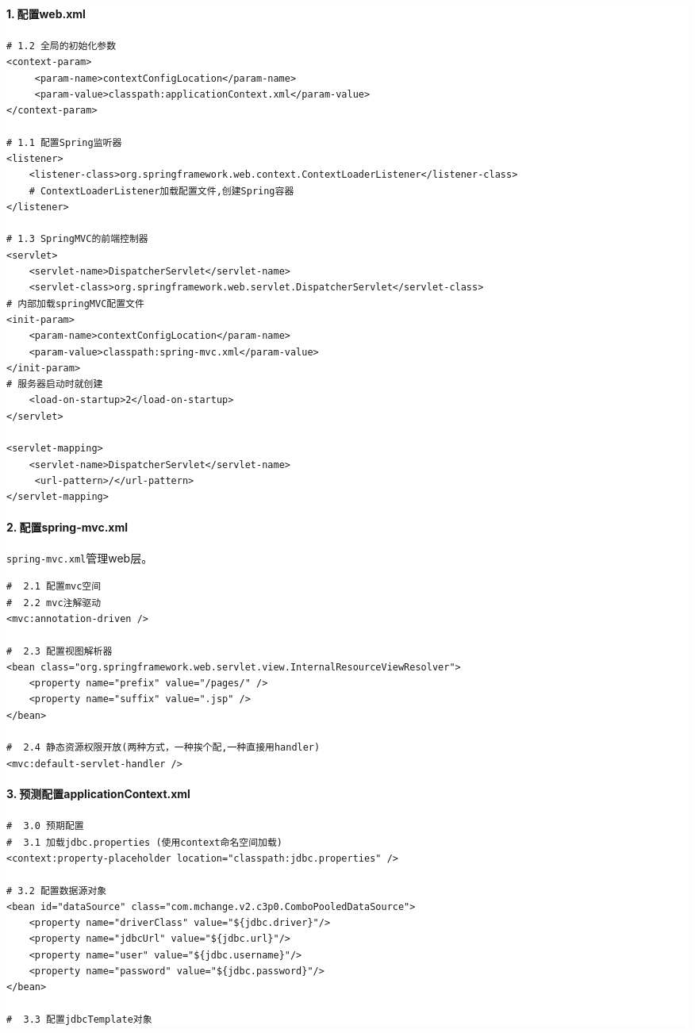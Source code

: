 #### 1. 配置web.xml
```
# 1.2 全局的初始化参数   
<context-param>  
	 <param-name>contextConfigLocation</param-name>  
	 <param-value>classpath:applicationContext.xml</param-value>  
</context-param>  
  
# 1.1 配置Spring监听器   
<listener>  
	<listener-class>org.springframework.web.context.ContextLoaderListener</listener-class>  
	# ContextLoaderListener加载配置文件,创建Spring容器  
</listener>  
  
# 1.3 SpringMVC的前端控制器   
<servlet>  
	<servlet-name>DispatcherServlet</servlet-name>  
	<servlet-class>org.springframework.web.servlet.DispatcherServlet</servlet-class>  
# 内部加载springMVC配置文件   
<init-param>  
	<param-name>contextConfigLocation</param-name>  
	<param-value>classpath:spring-mvc.xml</param-value>  
</init-param>
# 服务器启动时就创建   
	<load-on-startup>2</load-on-startup>  
</servlet> 

<servlet-mapping> 
	<servlet-name>DispatcherServlet</servlet-name>  
	 <url-pattern>/</url-pattern>  
</servlet-mapping>
```
#### 2. 配置spring-mvc.xml
`spring-mvc.xml`管理web层。
```
#  2.1 配置mvc空间   
#  2.2 mvc注解驱动   
<mvc:annotation-driven />  

#  2.3 配置视图解析器   
<bean class="org.springframework.web.servlet.view.InternalResourceViewResolver">  
	<property name="prefix" value="/pages/" />  
	<property name="suffix" value=".jsp" />  
</bean>  

#  2.4 静态资源权限开放(两种方式，一种挨个配,一种直接用handler)   
<mvc:default-servlet-handler />
```
#### 3. 预测配置applicationContext.xml
```
#  3.0 预期配置   
#  3.1 加载jdbc.properties (使用context命名空间加载)   
<context:property-placeholder location="classpath:jdbc.properties" />  

# 3.2 配置数据源对象   
<bean id="dataSource" class="com.mchange.v2.c3p0.ComboPooledDataSource">  
	<property name="driverClass" value="${jdbc.driver}"/>  
	<property name="jdbcUrl" value="${jdbc.url}"/>  
	<property name="user" value="${jdbc.username}"/>  
	<property name="password" value="${jdbc.password}"/>  
</bean>

#  3.3 配置jdbcTemplate对象 
```